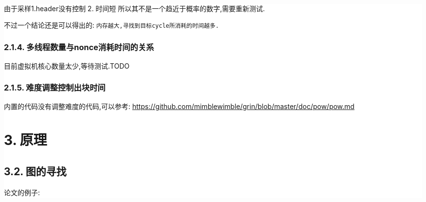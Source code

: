 

由于采样1.header没有控制 2. 时间短 所以其不是一个趋近于概率的数字,需要重新测试.

不过一个结论还是可以得出的: `内存越大,寻找到目标cycle所消耗的时间越多.`

<a id="markdown-214-多线程数量与nonce消耗时间的关系" name="214-多线程数量与nonce消耗时间的关系"></a>
### 2.1.4. 多线程数量与nonce消耗时间的关系

目前虚拟机核心数量太少,等待测试.TODO

<a id="markdown-215-难度调整控制出块时间" name="215-难度调整控制出块时间"></a>
### 2.1.5. 难度调整控制出块时间

内置的代码没有调整难度的代码,可以参考: https://github.com/mimblewimble/grin/blob/master/doc/pow/pow.md

<a id="markdown-3-原理" name="3-原理"></a>
# 3. 原理

<a id="markdown-32-图的寻找" name="32-图的寻找"></a>
## 3.2. 图的寻找

论文的例子:
